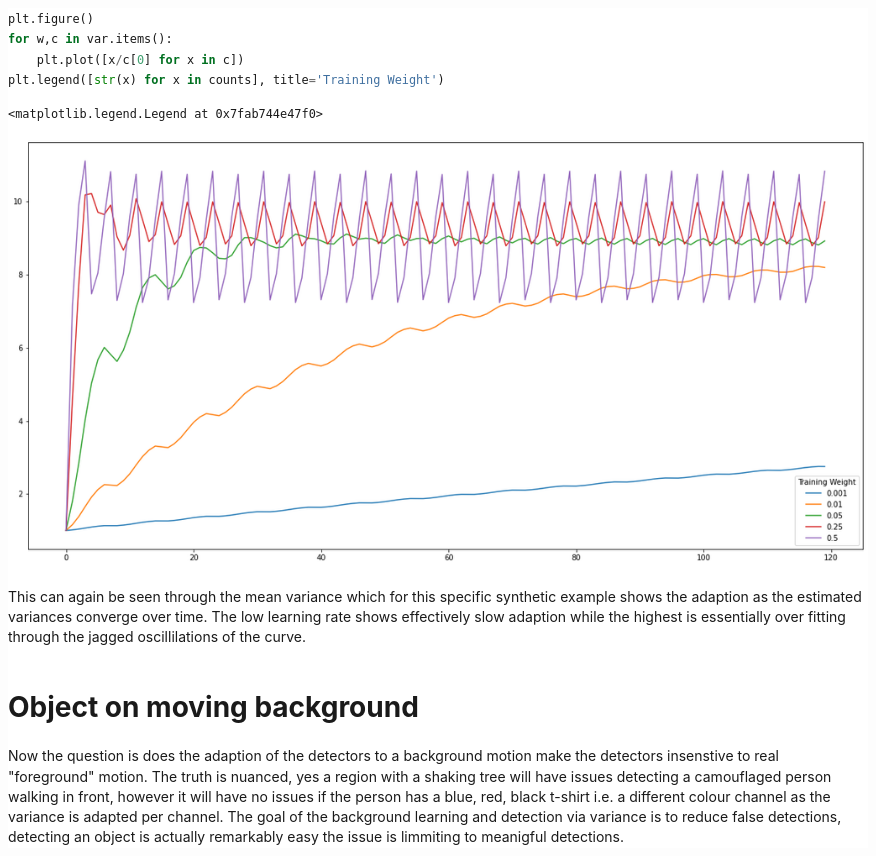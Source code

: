 
```python
plt.figure()
for w,c in var.items():
    plt.plot([x/c[0] for x in c])
plt.legend([str(x) for x in counts], title='Training Weight')

```




    <matplotlib.legend.Legend at 0x7fab744e47f0>




![png](./assets/images/motion_detection/examples_30_1.png)


This can again be seen through the mean variance which for this specific synthetic example shows the adaption as the estimated variances converge over time. The low learning rate shows effectively slow adaption while the highest is essentially over fitting through the jagged oscillilations of the curve.

# Object on moving background

Now the question is does the adaption of the detectors to a background motion make the detectors insenstive to real "foreground" motion. The truth is nuanced, yes a region with a shaking tree will have issues detecting a camouflaged person walking in front, however it will have no issues if the person has a blue, red, black t-shirt i.e. a different colour channel as the variance is adapted per channel. The goal of the background learning and detection via variance is to reduce false detections, detecting an object is actually remarkably easy the issue is limmiting to meanigful detections.

